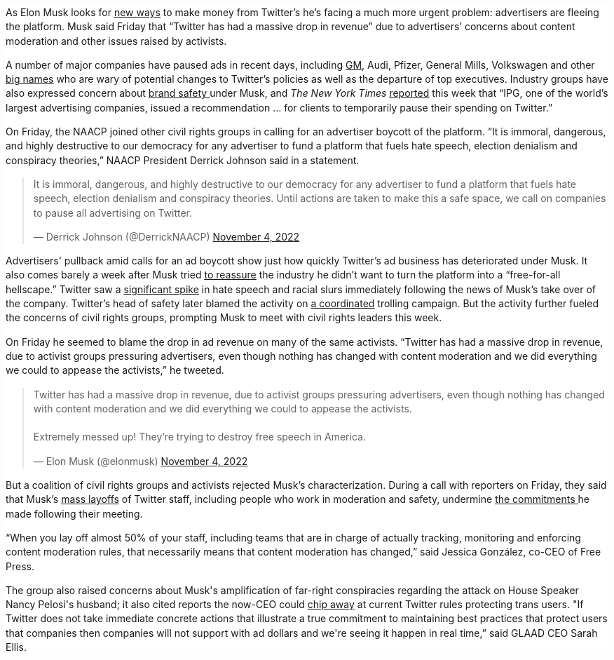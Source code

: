 <p>As Elon Musk looks for <a href="https://www.engadget.com/elon-musk-verification-twitter-blue-161532924.html"><ins>new ways</ins></a> to make money from Twitter’s he’s facing a much more urgent problem: advertisers are fleeing the platform. Musk said Friday that “Twitter has had a massive drop in revenue” due to advertisers’ concerns about content moderation and other issues raised by activists.</p><p>A number of major companies have paused ads in recent days, including <a href="https://www.engadget.com/gm-suspends-advertising-on-twitter-090026887.html"><ins>GM</ins></a>, Audi, Pfizer, General Mills, Volkswagen and other <a href="https://www.wsj.com/articles/general-mills-audi-and-pfizer-join-growing-list-of-companies-pausing-twitter-ads-11667507765"><ins>big names</ins></a> who are wary of potential changes to Twitter’s policies as well as the departure of top executives. Industry groups have also expressed concern about <a href="https://wfanet.org/knowledge/item/2022/10/31/GARM-calls-on-Twitter-to-uphold-existing-commitments-on-brand-safety-and-deepen-future-collaboration"><ins>brand safety </ins></a>under Musk, and <em>The New York Times </em><a href="https://www.nytimes.com/2022/11/01/technology/elon-musk-twitter-advertisers.html"><ins>reported</ins></a> this week that  “IPG, one of the world’s largest advertising companies, issued a recommendation … for clients to temporarily pause their spending on Twitter.”</p><span id="end-legacy-contents"></span><p>On Friday, the NAACP joined other civil rights groups in calling for an advertiser boycott of the platform. “It is immoral, dangerous, and highly destructive to our democracy for any advertiser to fund a platform that fuels hate speech, election denialism and conspiracy theories,” NAACP President Derrick Johnson said in a statement.</p><div id="77d784b7892549038b95c27a30dbb58b"><blockquote class="twitter-tweet"><p dir="ltr" lang="en">It is immoral, dangerous, and highly destructive to our democracy for any advertiser to fund a platform that fuels hate speech, election denialism and conspiracy theories. Until actions are taken to make this a safe space, we call on companies to pause all advertising on Twitter.</p>— Derrick Johnson (@DerrickNAACP) <a href="https://twitter.com/DerrickNAACP/status/1588600470259789824?ref_src=twsrc%5Etfw">November 4, 2022</a></blockquote></div><p>Advertisers' pullback amid calls for an ad boycott  show just how quickly Twitter’s ad business has deteriorated under Musk. It also comes barely a week after Musk tried <a href="https://www.engadget.com/elon-musk-advertisers-hellscape-172909516.html"><ins>to reassure</ins></a> the industry he didn’t want to turn the platform into a “free-for-all hellscape.” Twitter saw a <a href="https://www.engadget.com/elon-musk-twitter-takeover-has-already-emboldened-trolls-203418376.html"><ins>significant spike</ins></a> in hate speech and racial slurs immediately following the news of Musk’s take over of the company. Twitter’s head of safety later blamed the activity on <a href="https://www.engadget.com/twitter-coordinated-trolling-campaign-musk-takeover-184938884.html"><ins>a coordinated</ins></a> trolling campaign. But the activity further fueled the concerns of civil rights groups, prompting Musk to meet with civil rights leaders this week.</p><p>On Friday he seemed to  blame the drop in ad revenue on many of the same activists. “Twitter has had a massive drop in revenue, due to activist groups pressuring advertisers, even though nothing has changed with content moderation and we did everything we could to appease the activists,” he tweeted.</p><div id="3e4f8d59b0b94acb8f56dc115a6663eb"><blockquote class="twitter-tweet"><p dir="ltr" lang="en">Twitter has had a massive drop in revenue, due to activist groups pressuring advertisers, even though nothing has changed with content moderation and we did everything we could to appease the activists.<br /><br />Extremely messed up! They’re trying to destroy free speech in America.</p>— Elon Musk (@elonmusk) <a href="https://twitter.com/elonmusk/status/1588538640401018880?ref_src=twsrc%5Etfw">November 4, 2022</a></blockquote></div><p>But a coalition of civil rights groups and activists rejected Musk’s characterization. During a call with reporters on Friday, they said that Musk’s <a href="https://www.engadget.com/twitter-layoffs-010148183.html"><ins>mass layoffs</ins></a> of Twitter staff, including people who work in moderation and safety, undermine <a href="https://twitter.com/elonmusk/status/1587668703834955778"><ins>the commitments </ins></a>he made following their meeting.</p><p>“When you lay off almost 50% of your staff, including teams that are in charge of actually tracking, monitoring and enforcing content moderation rules, that necessarily means that content moderation has changed,” said Jessica González, co-CEO of Free Press.</p><p>The group also raised concerns about Musk's amplification of far-right conspiracies regarding the attack on House Speaker Nancy Pelosi's husband; it also cited reports the now-CEO could <a href="https://www.bloomberg.com/news/articles/2022-11-01/musk-mulls-major-changes-to-twitter-and-hits-some-roadblocks"><ins>chip away</ins></a> at current Twitter rules protecting trans users. "If Twitter does not take immediate concrete actions that illustrate a true commitment to maintaining best practices that protect users that companies then companies will not support with ad dollars and we're seeing it happen in real time,” said GLAAD CEO Sarah Ellis.</p>
